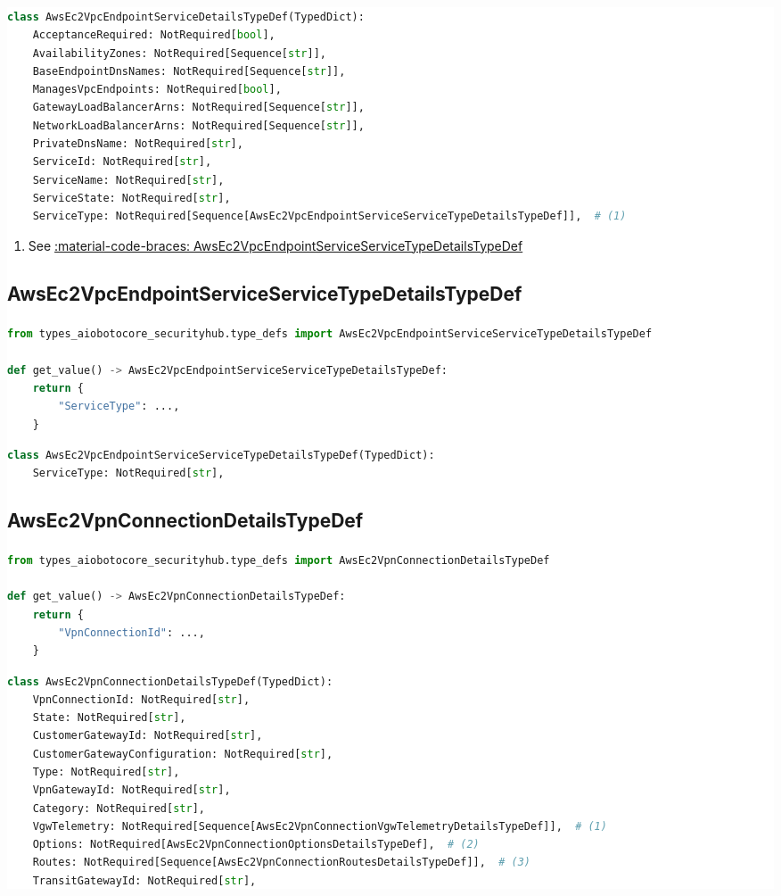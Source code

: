 ```python title="Definition"
class AwsEc2VpcEndpointServiceDetailsTypeDef(TypedDict):
    AcceptanceRequired: NotRequired[bool],
    AvailabilityZones: NotRequired[Sequence[str]],
    BaseEndpointDnsNames: NotRequired[Sequence[str]],
    ManagesVpcEndpoints: NotRequired[bool],
    GatewayLoadBalancerArns: NotRequired[Sequence[str]],
    NetworkLoadBalancerArns: NotRequired[Sequence[str]],
    PrivateDnsName: NotRequired[str],
    ServiceId: NotRequired[str],
    ServiceName: NotRequired[str],
    ServiceState: NotRequired[str],
    ServiceType: NotRequired[Sequence[AwsEc2VpcEndpointServiceServiceTypeDetailsTypeDef]],  # (1)
```

1. See [:material-code-braces: AwsEc2VpcEndpointServiceServiceTypeDetailsTypeDef](./type_defs.md#awsec2vpcendpointserviceservicetypedetailstypedef) 
## AwsEc2VpcEndpointServiceServiceTypeDetailsTypeDef

```python title="Usage Example"
from types_aiobotocore_securityhub.type_defs import AwsEc2VpcEndpointServiceServiceTypeDetailsTypeDef

def get_value() -> AwsEc2VpcEndpointServiceServiceTypeDetailsTypeDef:
    return {
        "ServiceType": ...,
    }
```

```python title="Definition"
class AwsEc2VpcEndpointServiceServiceTypeDetailsTypeDef(TypedDict):
    ServiceType: NotRequired[str],
```

## AwsEc2VpnConnectionDetailsTypeDef

```python title="Usage Example"
from types_aiobotocore_securityhub.type_defs import AwsEc2VpnConnectionDetailsTypeDef

def get_value() -> AwsEc2VpnConnectionDetailsTypeDef:
    return {
        "VpnConnectionId": ...,
    }
```

```python title="Definition"
class AwsEc2VpnConnectionDetailsTypeDef(TypedDict):
    VpnConnectionId: NotRequired[str],
    State: NotRequired[str],
    CustomerGatewayId: NotRequired[str],
    CustomerGatewayConfiguration: NotRequired[str],
    Type: NotRequired[str],
    VpnGatewayId: NotRequired[str],
    Category: NotRequired[str],
    VgwTelemetry: NotRequired[Sequence[AwsEc2VpnConnectionVgwTelemetryDetailsTypeDef]],  # (1)
    Options: NotRequired[AwsEc2VpnConnectionOptionsDetailsTypeDef],  # (2)
    Routes: NotRequired[Sequence[AwsEc2VpnConnectionRoutesDetailsTypeDef]],  # (3)
    TransitGatewayId: NotRequired[str],
```
